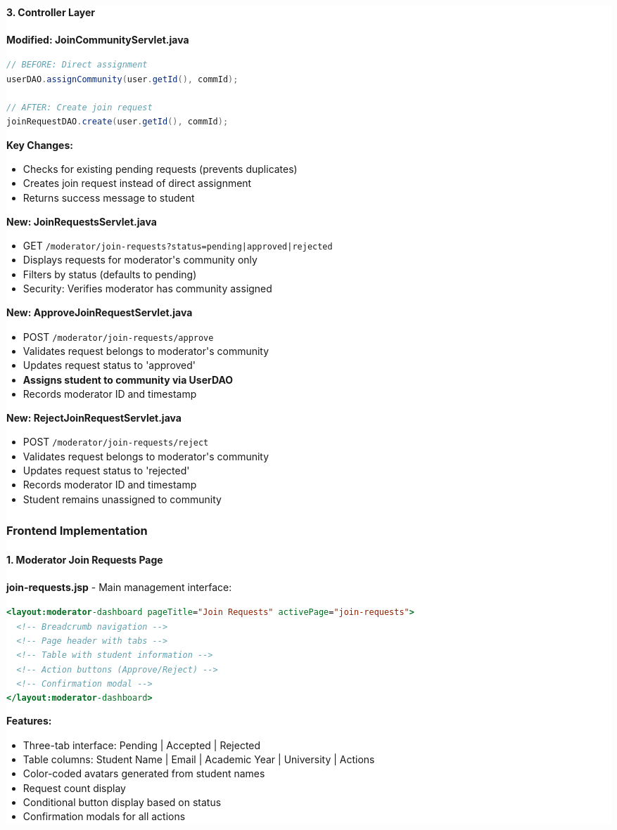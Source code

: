 #### 3. Controller Layer

**Modified: JoinCommunityServlet.java**
```java
// BEFORE: Direct assignment
userDAO.assignCommunity(user.getId(), commId);

// AFTER: Create join request
joinRequestDAO.create(user.getId(), commId);
```

**Key Changes:**
- Checks for existing pending requests (prevents duplicates)
- Creates join request instead of direct assignment
- Returns success message to student

**New: JoinRequestsServlet.java**
- GET `/moderator/join-requests?status=pending|approved|rejected`
- Displays requests for moderator's community only
- Filters by status (defaults to pending)
- Security: Verifies moderator has community assigned

**New: ApproveJoinRequestServlet.java**
- POST `/moderator/join-requests/approve`
- Validates request belongs to moderator's community
- Updates request status to 'approved'
- **Assigns student to community via UserDAO**
- Records moderator ID and timestamp

**New: RejectJoinRequestServlet.java**
- POST `/moderator/join-requests/reject`
- Validates request belongs to moderator's community
- Updates request status to 'rejected'
- Records moderator ID and timestamp
- Student remains unassigned to community

### Frontend Implementation

#### 1. Moderator Join Requests Page

**join-requests.jsp** - Main management interface:

```jsp
<layout:moderator-dashboard pageTitle="Join Requests" activePage="join-requests">
  <!-- Breadcrumb navigation -->
  <!-- Page header with tabs -->
  <!-- Table with student information -->
  <!-- Action buttons (Approve/Reject) -->
  <!-- Confirmation modal -->
</layout:moderator-dashboard>
```

**Features:**
- Three-tab interface: Pending | Accepted | Rejected
- Table columns: Student Name | Email | Academic Year | University | Actions
- Color-coded avatars generated from student names
- Request count display
- Conditional button display based on status
- Confirmation modals for all actions
